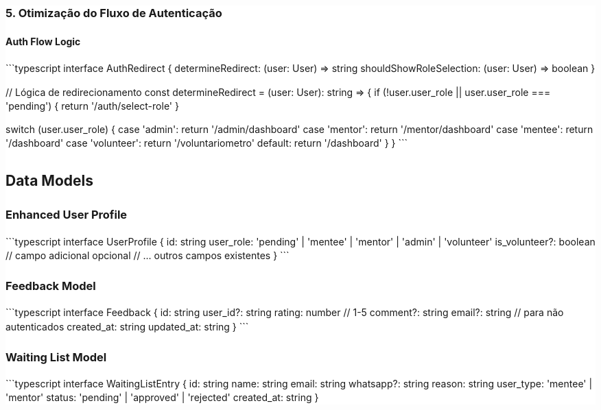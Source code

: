 ### 5. Otimização do Fluxo de Autenticação

#### Auth Flow Logic
\`\`\`typescript
interface AuthRedirect {
  determineRedirect: (user: User) => string
  shouldShowRoleSelection: (user: User) => boolean
}

// Lógica de redirecionamento
const determineRedirect = (user: User): string => {
  if (!user.user_role || user.user_role === 'pending') {
    return '/auth/select-role'
  }
  
  switch (user.user_role) {
    case 'admin': return '/admin/dashboard'
    case 'mentor': return '/mentor/dashboard'
    case 'mentee': return '/dashboard'
    case 'volunteer': return '/voluntariometro'
    default: return '/dashboard'
  }
}
\`\`\`

## Data Models

### Enhanced User Profile
\`\`\`typescript
interface UserProfile {
  id: string
  user_role: 'pending' | 'mentee' | 'mentor' | 'admin' | 'volunteer'
  is_volunteer?: boolean // campo adicional opcional
  // ... outros campos existentes
}
\`\`\`

### Feedback Model
\`\`\`typescript
interface Feedback {
  id: string
  user_id?: string
  rating: number // 1-5
  comment?: string
  email?: string // para não autenticados
  created_at: string
  updated_at: string
}
\`\`\`

### Waiting List Model
\`\`\`typescript
interface WaitingListEntry {
  id: string
  name: string
  email: string
  whatsapp?: string
  reason: string
  user_type: 'mentee' | 'mentor'
  status: 'pending' | 'approved' | 'rejected'
  created_at: string
}